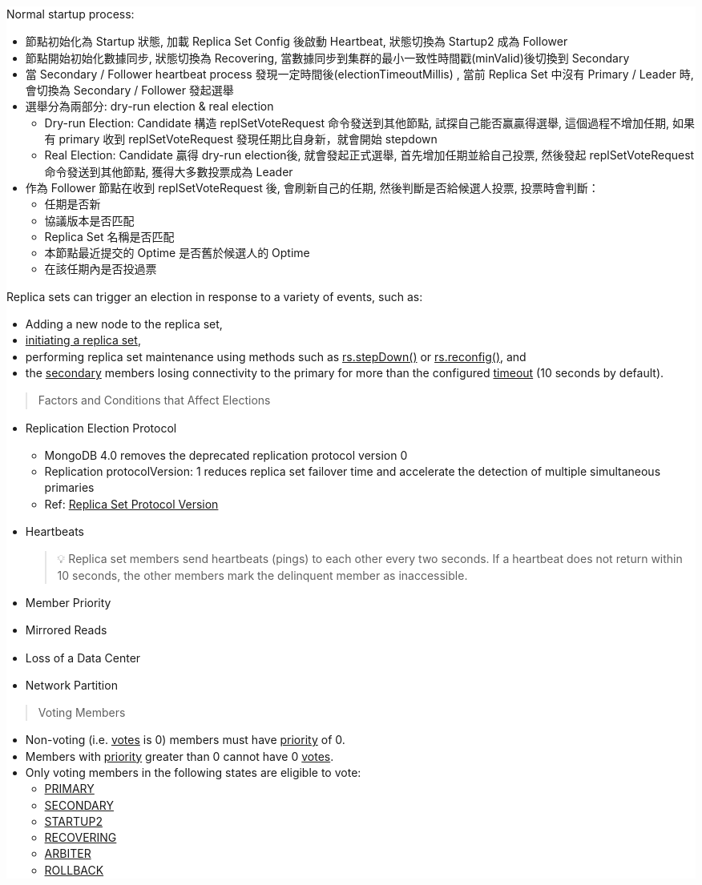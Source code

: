 Normal startup process:

- 節點初始化為 Startup 狀態, 加載 Replica Set Config 後啟動 Heartbeat, 狀態切換為 Startup2 成為 Follower
- 節點開始初始化數據同步, 狀態切換為 Recovering, 當數據同步到集群的最小一致性時間戳(minValid)後切換到 Secondary
- 當 Secondary / Follower heartbeat process 發現一定時間後(electionTimeoutMillis) , 當前 Replica Set 中沒有 Primary / Leader 時, 會切換為 Secondary / Follower 發起選舉
- 選舉分為兩部分: dry-run election & real election
    - Dry-run Election: Candidate 構造 replSetVoteRequest 命令發送到其他節點, 試探自己能否赢贏得選舉, 這個過程不增加任期, 如果有 primary 收到 replSetVoteRequest 發現任期比自身新，就會開始 stepdown
    - Real Election: Candidate 贏得 dry-run election後, 就會發起正式選舉, 首先增加任期並給自己投票, 然後發起 replSetVoteRequest 命令發送到其他節點, 獲得大多數投票成為 Leader
- 作為 Follower 節點在收到 replSetVoteRequest 後, 會刷新自己的任期, 然後判斷是否給候選人投票, 投票時會判斷：
    - 任期是否新
    - 協議版本是否匹配
    - Replica Set 名稱是否匹配
    - 本節點最近提交的 Optime 是否舊於候選人的 Optime
    - 在該任期內是否投過票

Replica sets can trigger an election in response to a variety of events, such as:

- Adding a new node to the replica set,
- [initiating a replica set](https://docs.mongodb.com/manual/reference/method/rs.initiate/#rs.initiate),
- performing replica set maintenance using methods such as [rs.stepDown()](https://docs.mongodb.com/manual/reference/method/rs.stepDown/#rs.stepDown) or [rs.reconfig()](https://docs.mongodb.com/manual/reference/method/rs.reconfig/#rs.reconfig), and
- the [secondary](https://docs.mongodb.com/manual/reference/glossary/#term-secondary) members losing connectivity to the primary for more than the configured [timeout](https://docs.mongodb.com/manual/reference/replica-configuration/#rsconf.settings.electionTimeoutMillis) (10 seconds by default).

> Factors and Conditions that Affect Elections
> 
- Replication Election Protocol
    - MongoDB 4.0 removes the deprecated replication protocol version 0
    - Replication protocolVersion: 1 reduces replica set failover time and accelerate the detection of multiple simultaneous primaries
    - Ref: [Replica Set Protocol Version](https://docs.mongodb.com/manual/reference/replica-set-protocol-versions/)
- Heartbeats
    
    
    >💡 Replica set members send heartbeats (pings) to each other every two seconds. If a heartbeat does not return within 10 seconds, the other members mark the delinquent member as inaccessible.
    
    
    
- Member Priority
- Mirrored Reads
- Loss of a Data Center
- Network Partition

> Voting Members
> 
- Non-voting (i.e. [votes](https://docs.mongodb.com/manual/reference/replica-configuration/#rsconf.members[n].votes) is 0) members must have [priority](https://docs.mongodb.com/manual/reference/replica-configuration/#rsconf.members[n].priority) of 0.
- Members with [priority](https://docs.mongodb.com/manual/reference/replica-configuration/#rsconf.members[n].priority) greater than 0 cannot have 0 [votes](https://docs.mongodb.com/manual/reference/replica-configuration/#rsconf.members[n].votes).
- Only voting members in the following states are eligible to vote:
    - [PRIMARY](https://docs.mongodb.com/manual/reference/replica-states/#replstate.PRIMARY)
    - [SECONDARY](https://docs.mongodb.com/manual/reference/replica-states/#replstate.SECONDARY)
    - [STARTUP2](https://docs.mongodb.com/manual/reference/replica-states/#replstate.STARTUP2)
    - [RECOVERING](https://docs.mongodb.com/manual/reference/replica-states/#replstate.RECOVERING)
    - [ARBITER](https://docs.mongodb.com/manual/reference/replica-states/#replstate.ARBITER)
    - [ROLLBACK](https://docs.mongodb.com/manual/reference/replica-states/#replstate.ROLLBACK)

